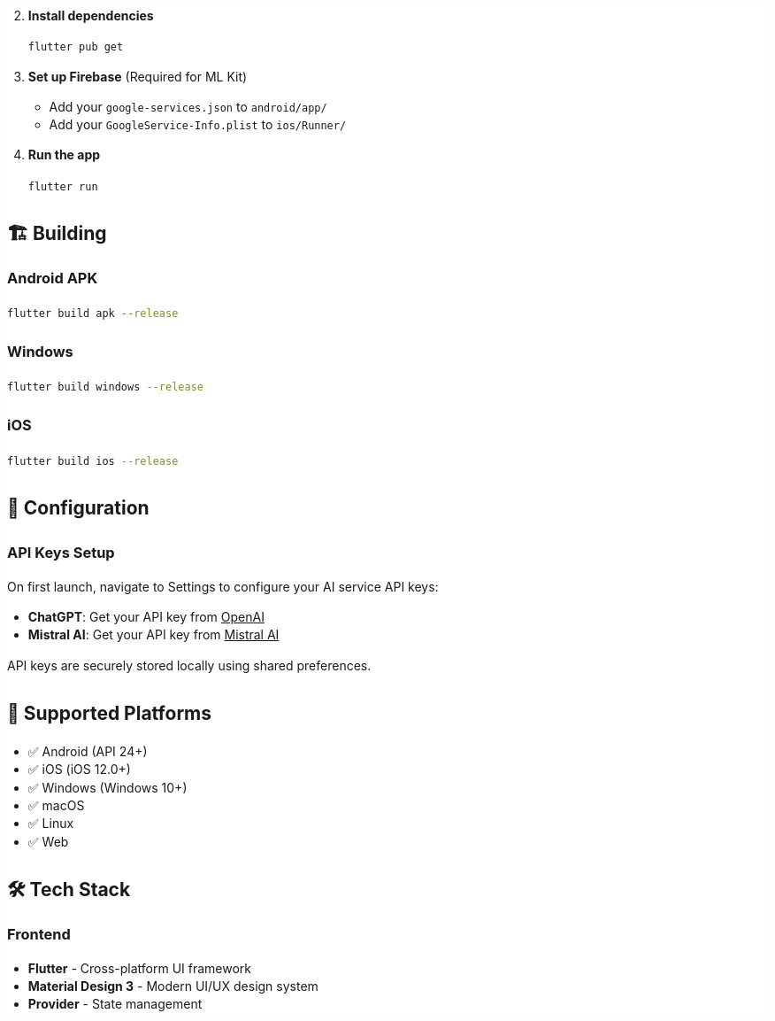 2. **Install dependencies**
   ```bash
   flutter pub get
   ```

3. **Set up Firebase** (Required for ML Kit)
   - Add your `google-services.json` to `android/app/`
   - Add your `GoogleService-Info.plist` to `ios/Runner/`

4. **Run the app**
   ```bash
   flutter run
   ```

## 🏗️ Building

### Android APK
```bash
flutter build apk --release
```

### Windows
```bash
flutter build windows --release
```

### iOS
```bash
flutter build ios --release
```

## 🔧 Configuration

### API Keys Setup
On first launch, navigate to Settings to configure your AI service API keys:
- **ChatGPT**: Get your API key from [OpenAI](https://platform.openai.com/api-keys)
- **Mistral AI**: Get your API key from [Mistral AI](https://console.mistral.ai/)

API keys are securely stored locally using shared preferences.

## 📱 Supported Platforms

- ✅ Android (API 24+)
- ✅ iOS (iOS 12.0+)
- ✅ Windows (Windows 10+)
- ✅ macOS
- ✅ Linux
- ✅ Web

## 🛠️ Tech Stack

### Frontend
- **Flutter** - Cross-platform UI framework
- **Material Design 3** - Modern UI/UX design system
- **Provider** - State management
